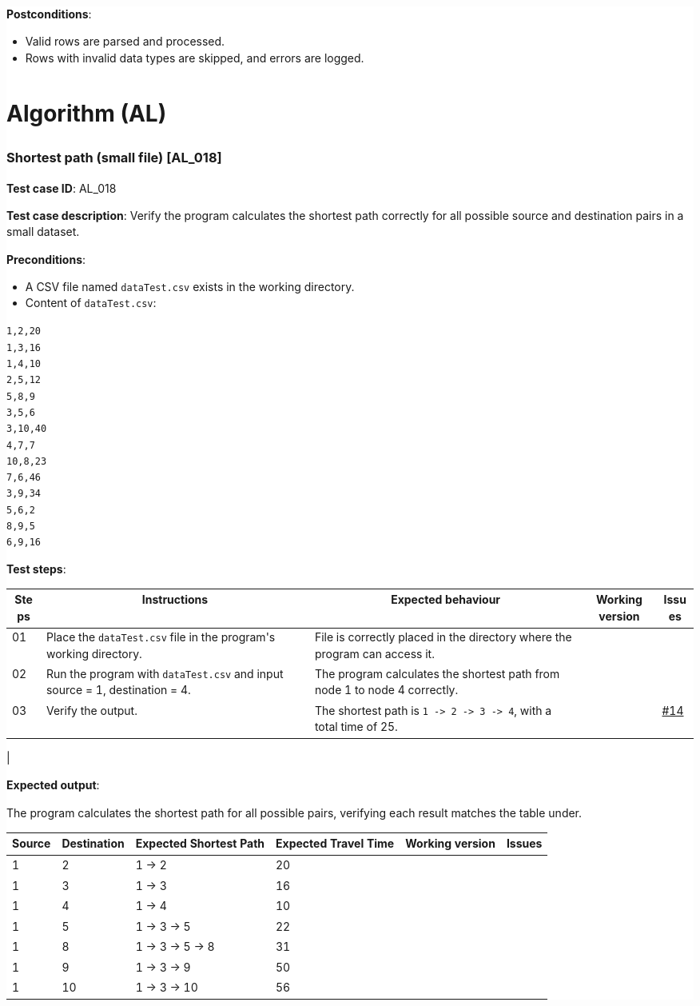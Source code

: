 **Postconditions**:

- Valid rows are parsed and processed.
- Rows with invalid data types are skipped, and errors are logged.

# Algorithm (AL)

### Shortest path (small file) [AL_018]

**Test case ID**: AL_018

**Test case description**: Verify the program calculates the shortest path correctly for all possible source and destination pairs in a small dataset.

**Preconditions**:

- A CSV file named `dataTest.csv` exists in the working directory.
- Content of `dataTest.csv`:

```
1,2,20
1,3,16
1,4,10
2,5,12
5,8,9
3,5,6
3,10,40
4,7,7
10,8,23
7,6,46
3,9,34
5,6,2
8,9,5
6,9,16
```

**Test steps**:

| Steps | Instructions                                                               | Expected behaviour                                                         | Working version | Issues |
| ----- | -------------------------------------------------------------------------- | -------------------------------------------------------------------------- | --------------- | ------ |
| 01    | Place the `dataTest.csv` file in the program's working directory.          | File is correctly placed in the directory where the program can access it. |                 |        |
| 02    | Run the program with `dataTest.csv` and input source = 1, destination = 4. | The program calculates the shortest path from node 1 to node 4 correctly.  |                 |        |
| 03    | Verify the output.                                                         | The shortest path is `1 -> 2 -> 3 -> 4`, with a total time of 25.          |                 |[#14](https://github.com/algosup/2024-2025-project-3-quickest-path-team-4/issues/14)
|

**Expected output**:

The program calculates the shortest path for all possible pairs, verifying each result matches the table under.

|Source|Destination|Expected Shortest Path|Expected Travel Time|Working version|Issues|
|---|---|---|---|---|---|
|1|2|1 -> 2|20|||
|1|3|1 -> 3|16|||
|1|4|1 -> 4|10|||
|1|5|1 -> 3 -> 5|22|||
|1|8|1 -> 3 -> 5 -> 8|31|||
|1|9|1 -> 3 -> 9|50|||
|1|10|1 -> 3 -> 10|56|||